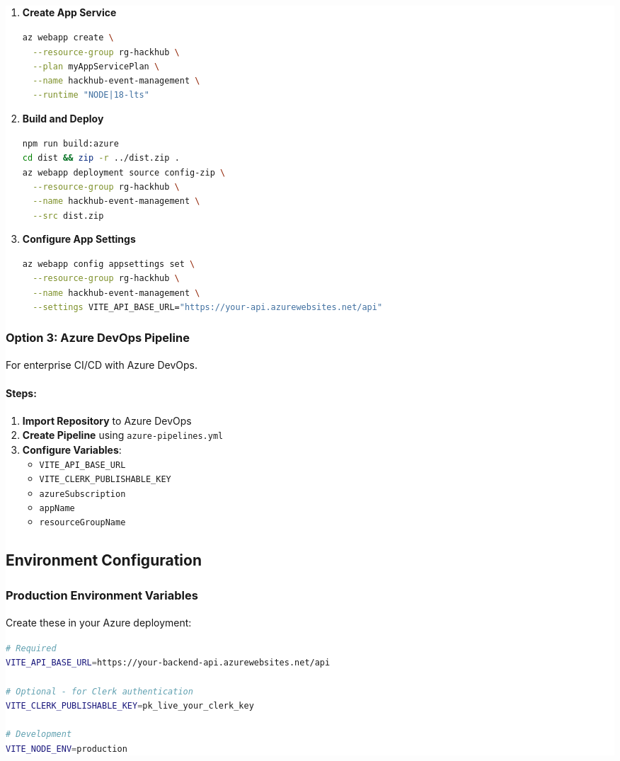 1. **Create App Service**
   ```bash
   az webapp create \
     --resource-group rg-hackhub \
     --plan myAppServicePlan \
     --name hackhub-event-management \
     --runtime "NODE|18-lts"
   ```

2. **Build and Deploy**
   ```bash
   npm run build:azure
   cd dist && zip -r ../dist.zip .
   az webapp deployment source config-zip \
     --resource-group rg-hackhub \
     --name hackhub-event-management \
     --src dist.zip
   ```

3. **Configure App Settings**
   ```bash
   az webapp config appsettings set \
     --resource-group rg-hackhub \
     --name hackhub-event-management \
     --settings VITE_API_BASE_URL="https://your-api.azurewebsites.net/api"
   ```

### Option 3: Azure DevOps Pipeline

For enterprise CI/CD with Azure DevOps.

#### Steps:

1. **Import Repository** to Azure DevOps
2. **Create Pipeline** using `azure-pipelines.yml`
3. **Configure Variables**:
   - `VITE_API_BASE_URL`
   - `VITE_CLERK_PUBLISHABLE_KEY`
   - `azureSubscription`
   - `appName`
   - `resourceGroupName`

## Environment Configuration

### Production Environment Variables

Create these in your Azure deployment:

```bash
# Required
VITE_API_BASE_URL=https://your-backend-api.azurewebsites.net/api

# Optional - for Clerk authentication
VITE_CLERK_PUBLISHABLE_KEY=pk_live_your_clerk_key

# Development
VITE_NODE_ENV=production
```
